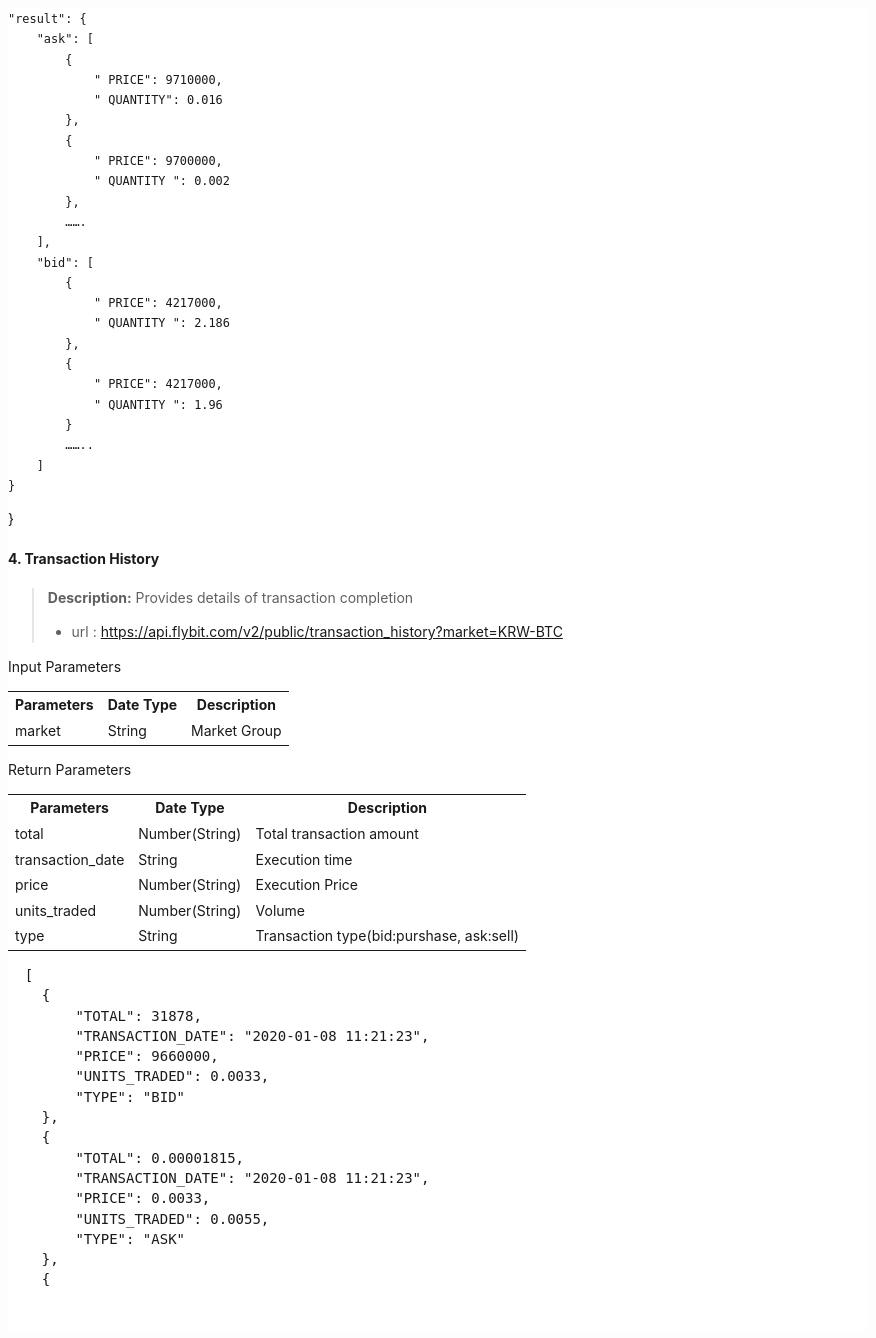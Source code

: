     "result": {
        "ask": [
            {
                " PRICE": 9710000,
                " QUANTITY": 0.016
            },
            {
                " PRICE": 9700000,
                " QUANTITY ": 0.002
            },
            …….
        ],
        "bid": [
            {
                " PRICE": 4217000,
                " QUANTITY ": 2.186
            },
            {
                " PRICE": 4217000,
                " QUANTITY ": 1.96
            }
            ……..
        ]
    }
  }

  </pre>  
  
  ####  <p id="transhistory" name="transhistory">4. Transaction History</p>
  > **Description:**
  Provides details of transaction completion
  > - url : https://api.flybit.com/v2/public/transaction_history?market=KRW-BTC
  <p>Input Parameters</p>
  <table>
    <tr><th>Parameters</th><th>Date Type</th><th>Description</th></tr>
    <tr><td>market</td><td>String</td><td>Market Group</td></tr>
  </table>
  <p>Return Parameters</p>
  <table>
    <tr><th>Parameters</th><th>Date Type</th><th>Description</th></tr>
    <tr><td>total</td><td>Number(String)</td><td>Total transaction amount</td></tr>
    <tr><td>transaction_date</td><td>String</td><td>Execution time</td></tr>
    <tr><td>price</td><td>Number(String)</td><td>Execution Price</td></tr>
    <tr><td>units_traded</td><td>Number(String)</td><td>Volume</td></tr>
    <tr><td>type</td><td>String</td><td>Transaction type(bid:purshase, ask:sell)</td></tr>
  </table>
  <pre>
  [
    {
        "TOTAL": 31878,
        "TRANSACTION_DATE": "2020-01-08 11:21:23",
        "PRICE": 9660000,
        "UNITS_TRADED": 0.0033,
        "TYPE": "BID"
    },
    {
        "TOTAL": 0.00001815,
        "TRANSACTION_DATE": "2020-01-08 11:21:23",
        "PRICE": 0.0033,
        "UNITS_TRADED": 0.0055,
        "TYPE": "ASK"
    },
    {